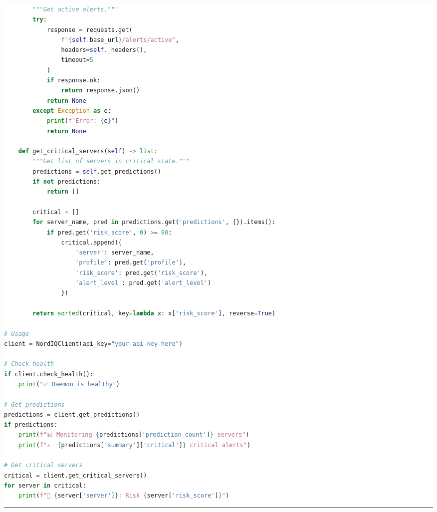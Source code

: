 ```python
        """Get active alerts."""
        try:
            response = requests.get(
                f"{self.base_url}/alerts/active",
                headers=self._headers(),
                timeout=5
            )
            if response.ok:
                return response.json()
            return None
        except Exception as e:
            print(f"Error: {e}")
            return None

    def get_critical_servers(self) -> list:
        """Get list of servers in critical state."""
        predictions = self.get_predictions()
        if not predictions:
            return []

        critical = []
        for server_name, pred in predictions.get('predictions', {}).items():
            if pred.get('risk_score', 0) >= 80:
                critical.append({
                    'server': server_name,
                    'profile': pred.get('profile'),
                    'risk_score': pred.get('risk_score'),
                    'alert_level': pred.get('alert_level')
                })

        return sorted(critical, key=lambda x: x['risk_score'], reverse=True)

# Usage
client = NordIQClient(api_key="your-api-key-here")

# Check health
if client.check_health():
    print("✅ Daemon is healthy")

# Get predictions
predictions = client.get_predictions()
if predictions:
    print(f"📊 Monitoring {predictions['prediction_count']} servers")
    print(f"⚠️  {predictions['summary']['critical']} critical alerts")

# Get critical servers
critical = client.get_critical_servers()
for server in critical:
    print(f"🔴 {server['server']}: Risk {server['risk_score']}")
```

---